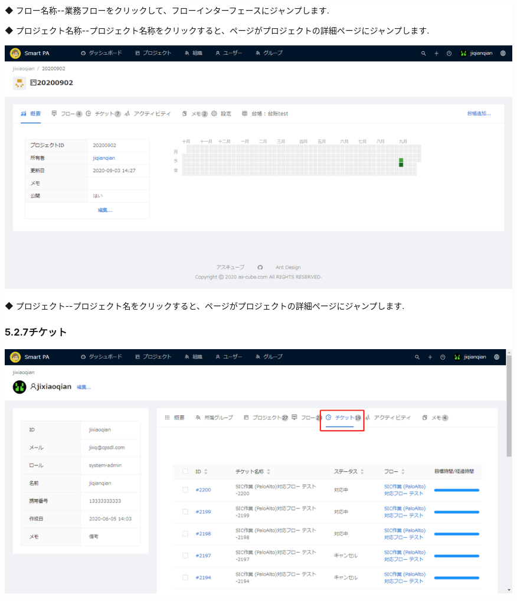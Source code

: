 ◆ フロー名称--業務フローをクリックして、フローインターフェースにジャンプします.

◆ プロジェクト名称--プロジェクト名称をクリックすると、ページがプロジェクトの詳細ページにジャンプします.

![5-5.2.6-3](./images/5-5.2.6-3.png)

◆ プロジェクト--プロジェクト名をクリックすると、ページがプロジェクトの詳細ページにジャンプします.



### 5.2.7チケット

![5-5.2.7-4](./images/5-5.2.7-4.png)
